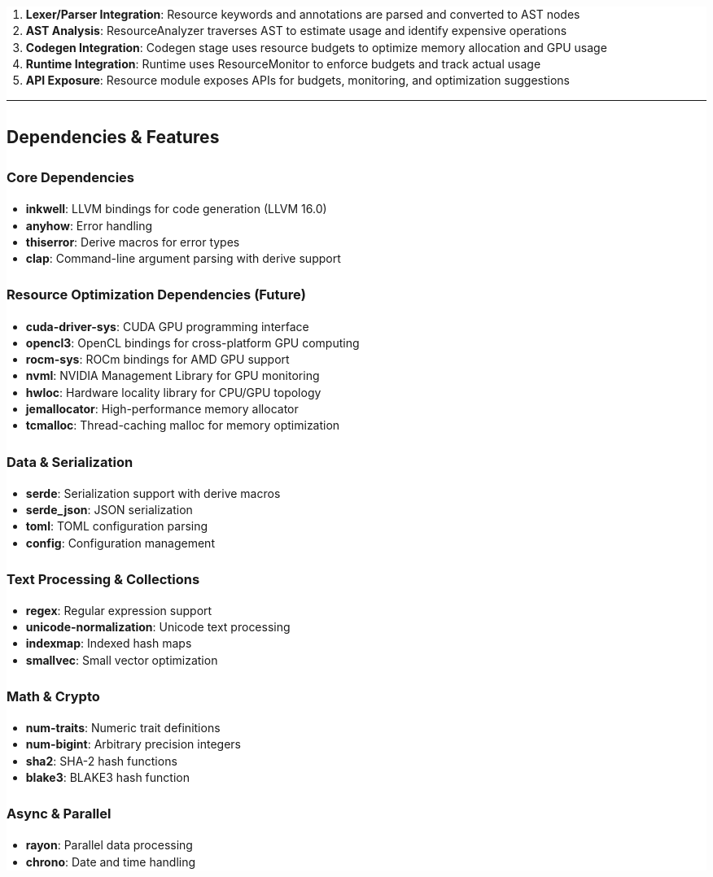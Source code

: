 1. **Lexer/Parser Integration**: Resource keywords and annotations are parsed and converted to AST nodes
2. **AST Analysis**: ResourceAnalyzer traverses AST to estimate usage and identify expensive operations  
3. **Codegen Integration**: Codegen stage uses resource budgets to optimize memory allocation and GPU usage
4. **Runtime Integration**: Runtime uses ResourceMonitor to enforce budgets and track actual usage
5. **API Exposure**: Resource module exposes APIs for budgets, monitoring, and optimization suggestions

---

## Dependencies & Features

### Core Dependencies
- **inkwell**: LLVM bindings for code generation (LLVM 16.0)
- **anyhow**: Error handling
- **thiserror**: Derive macros for error types
- **clap**: Command-line argument parsing with derive support

### Resource Optimization Dependencies (Future)
- **cuda-driver-sys**: CUDA GPU programming interface
- **opencl3**: OpenCL bindings for cross-platform GPU computing
- **rocm-sys**: ROCm bindings for AMD GPU support
- **nvml**: NVIDIA Management Library for GPU monitoring
- **hwloc**: Hardware locality library for CPU/GPU topology
- **jemallocator**: High-performance memory allocator
- **tcmalloc**: Thread-caching malloc for memory optimization

### Data & Serialization
- **serde**: Serialization support with derive macros
- **serde_json**: JSON serialization
- **toml**: TOML configuration parsing
- **config**: Configuration management

### Text Processing & Collections
- **regex**: Regular expression support
- **unicode-normalization**: Unicode text processing
- **indexmap**: Indexed hash maps
- **smallvec**: Small vector optimization

### Math & Crypto
- **num-traits**: Numeric trait definitions
- **num-bigint**: Arbitrary precision integers
- **sha2**: SHA-2 hash functions
- **blake3**: BLAKE3 hash function

### Async & Parallel
- **rayon**: Parallel data processing
- **chrono**: Date and time handling
